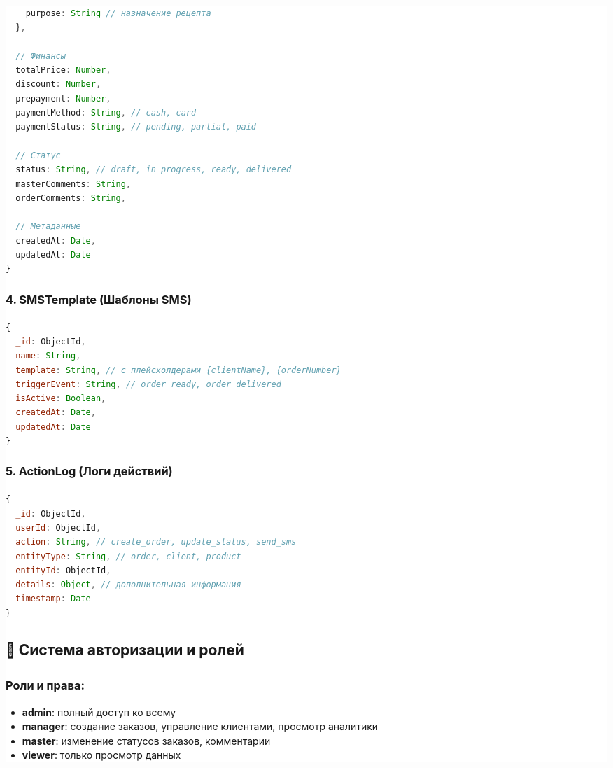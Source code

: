 ```javascript
    purpose: String // назначение рецепта
  },
  
  // Финансы
  totalPrice: Number,
  discount: Number,
  prepayment: Number,
  paymentMethod: String, // cash, card
  paymentStatus: String, // pending, partial, paid
  
  // Статус
  status: String, // draft, in_progress, ready, delivered
  masterComments: String,
  orderComments: String,
  
  // Метаданные
  createdAt: Date,
  updatedAt: Date
}
```

### 4. SMSTemplate (Шаблоны SMS)
```javascript
{
  _id: ObjectId,
  name: String,
  template: String, // с плейсхолдерами {clientName}, {orderNumber}
  triggerEvent: String, // order_ready, order_delivered
  isActive: Boolean,
  createdAt: Date,
  updatedAt: Date
}
```

### 5. ActionLog (Логи действий)
```javascript
{
  _id: ObjectId,
  userId: ObjectId,
  action: String, // create_order, update_status, send_sms
  entityType: String, // order, client, product
  entityId: ObjectId,
  details: Object, // дополнительная информация
  timestamp: Date
}
```

## 🔐 Система авторизации и ролей

### Роли и права:
- **admin**: полный доступ ко всему
- **manager**: создание заказов, управление клиентами, просмотр аналитики
- **master**: изменение статусов заказов, комментарии
- **viewer**: только просмотр данных
